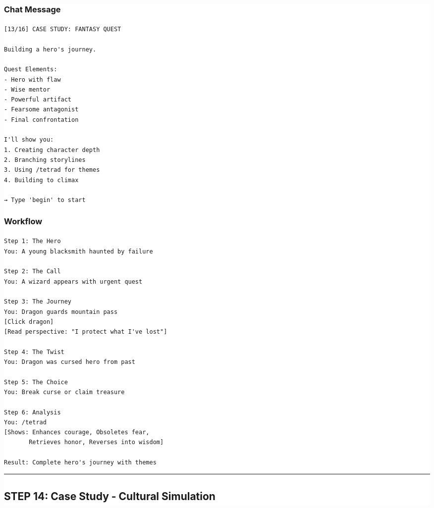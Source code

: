 ### Chat Message
```
[13/16] CASE STUDY: FANTASY QUEST

Building a hero's journey.

Quest Elements:
- Hero with flaw
- Wise mentor
- Powerful artifact
- Fearsome antagonist
- Final confrontation

I'll show you:
1. Creating character depth
2. Branching storylines
3. Using /tetrad for themes
4. Building to climax

→ Type 'begin' to start
```

### Workflow
```
Step 1: The Hero
You: A young blacksmith haunted by failure

Step 2: The Call
You: A wizard appears with urgent quest

Step 3: The Journey
You: Dragon guards mountain pass
[Click dragon]
[Read perspective: "I protect what I've lost"]

Step 4: The Twist
You: Dragon was cursed hero from past

Step 5: The Choice
You: Break curse or claim treasure

Step 6: Analysis
You: /tetrad
[Shows: Enhances courage, Obsoletes fear, 
       Retrieves honor, Reverses into wisdom]

Result: Complete hero's journey with themes
```

---

## STEP 14: Case Study - Cultural Simulation
